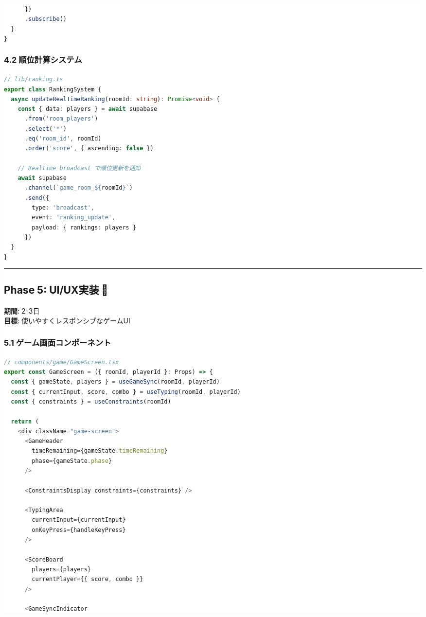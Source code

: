 ```typescript
      })
      .subscribe()
  }
}
```

### 4.2 順位計算システム
```typescript
// lib/ranking.ts
export class RankingSystem {
  async updateRealTimeRanking(roomId: string): Promise<void> {
    const { data: players } = await supabase
      .from('room_players')
      .select('*')
      .eq('room_id', roomId)
      .order('score', { ascending: false })
    
    // Realtime broadcast で順位更新を通知
    await supabase
      .channel(`game_room_${roomId}`)
      .send({
        type: 'broadcast',
        event: 'ranking_update',
        payload: { rankings: players }
      })
  }
}
```

---

## Phase 5: UI/UX実装 🎨
**期間**: 2-3日  
**目標**: 使いやすくレスポンシブなゲームUI

### 5.1 ゲーム画面コンポーネント
```typescript
// components/game/GameScreen.tsx
export const GameScreen = ({ roomId, playerId }: Props) => {
  const { gameState, players } = useGameSync(roomId, playerId)
  const { currentInput, score, combo } = useTyping(roomId, playerId)
  const { constraints } = useConstraints(roomId)
  
  return (
    <div className="game-screen">
      <GameHeader 
        timeRemaining={gameState.timeRemaining}
        phase={gameState.phase}
      />
      
      <ConstraintsDisplay constraints={constraints} />
      
      <TypingArea 
        currentInput={currentInput}
        onKeyPress={handleKeyPress}
      />
      
      <ScoreBoard 
        players={players}
        currentPlayer={{ score, combo }}
      />
      
      <GameSyncIndicator 
```